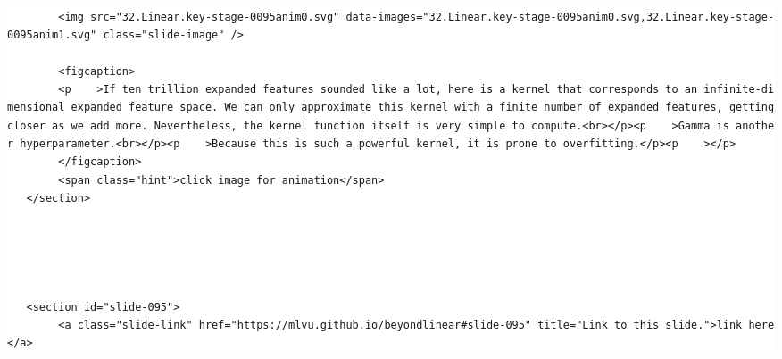             <img src="32.Linear.key-stage-0095anim0.svg" data-images="32.Linear.key-stage-0095anim0.svg,32.Linear.key-stage-0095anim1.svg" class="slide-image" />

            <figcaption>
            <p    >If ten trillion expanded features sounded like a lot, here is a kernel that corresponds to an infinite-dimensional expanded feature space. We can only approximate this kernel with a finite number of expanded features, getting closer as we add more. Nevertheless, the kernel function itself is very simple to compute.<br></p><p    >Gamma is another hyperparameter.<br></p><p    >Because this is such a powerful kernel, it is prone to overfitting.</p><p    ></p>
            </figcaption>
            <span class="hint">click image for animation</span>
       </section>





       <section id="slide-095">
            <a class="slide-link" href="https://mlvu.github.io/beyondlinear#slide-095" title="Link to this slide.">link here</a>
